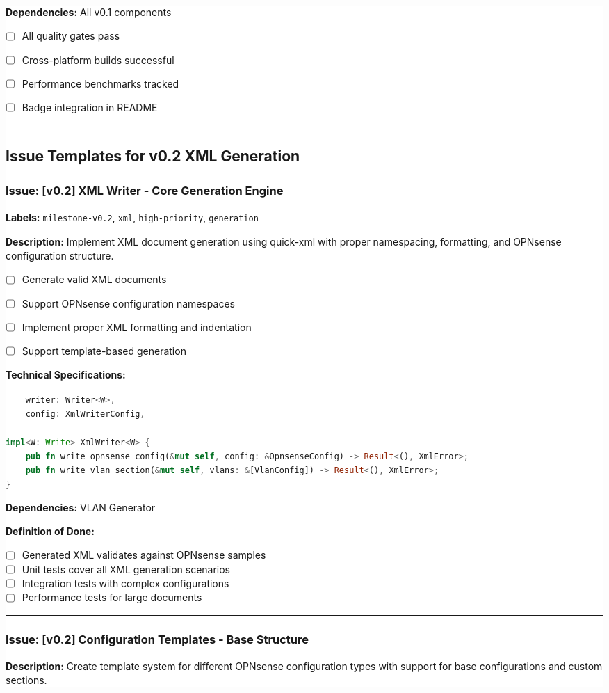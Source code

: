 
**Dependencies:** All v0.1 components

- [ ] All quality gates pass

- [ ] Cross-platform builds successful

- [ ] Performance benchmarks tracked

- [ ] Badge integration in README

---

## Issue Templates for v0.2 XML Generation

### Issue: [v0.2] XML Writer - Core Generation Engine

**Labels:** `milestone-v0.2`, `xml`, `high-priority`, `generation`

**Description:**
Implement XML document generation using quick-xml with proper namespacing, formatting, and OPNsense configuration structure.

- [ ] Generate valid XML documents

- [ ] Support OPNsense configuration namespaces

- [ ] Implement proper XML formatting and indentation

- [ ] Support template-based generation

**Technical Specifications:**

```rust
    writer: Writer<W>,
    config: XmlWriterConfig,

impl<W: Write> XmlWriter<W> {
    pub fn write_opnsense_config(&mut self, config: &OpnsenseConfig) -> Result<(), XmlError>;
    pub fn write_vlan_section(&mut self, vlans: &[VlanConfig]) -> Result<(), XmlError>;
}
```

**Dependencies:** VLAN Generator

**Definition of Done:**

- [ ] Generated XML validates against OPNsense samples
- [ ] Unit tests cover all XML generation scenarios
- [ ] Integration tests with complex configurations
- [ ] Performance tests for large documents

---

### Issue: [v0.2] Configuration Templates - Base Structure

**Description:**
Create template system for different OPNsense configuration types with support for base configurations and custom sections.

